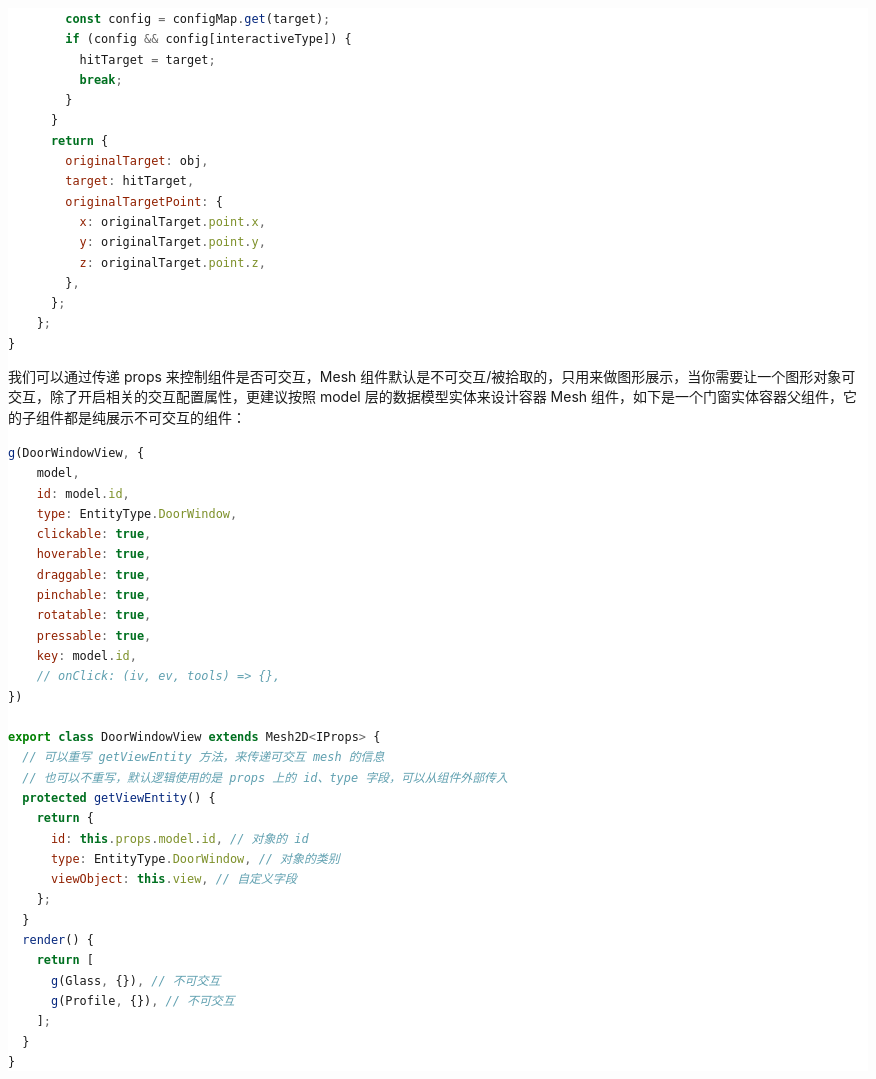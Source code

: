 ```js
        const config = configMap.get(target);
        if (config && config[interactiveType]) {
          hitTarget = target;
          break;
        }
      }
      return {
        originalTarget: obj,
        target: hitTarget,
        originalTargetPoint: {
          x: originalTarget.point.x,
          y: originalTarget.point.y,
          z: originalTarget.point.z,
        },
      };
    };
}
```

我们可以通过传递 props 来控制组件是否可交互，Mesh 组件默认是不可交互/被拾取的，只用来做图形展示，当你需要让一个图形对象可交互，除了开启相关的交互配置属性，更建议按照 model 层的数据模型实体来设计容器 Mesh 组件，如下是一个门窗实体容器父组件，它的子组件都是纯展示不可交互的组件：
```js
g(DoorWindowView, {
    model,
    id: model.id,
    type: EntityType.DoorWindow,
    clickable: true,
    hoverable: true,
    draggable: true,
    pinchable: true,
    rotatable: true,
    pressable: true,
    key: model.id,
    // onClick: (iv, ev, tools) => {},
})

export class DoorWindowView extends Mesh2D<IProps> {
  // 可以重写 getViewEntity 方法，来传递可交互 mesh 的信息
  // 也可以不重写，默认逻辑使用的是 props 上的 id、type 字段，可以从组件外部传入
  protected getViewEntity() {
    return {
      id: this.props.model.id, // 对象的 id
      type: EntityType.DoorWindow, // 对象的类别
      viewObject: this.view, // 自定义字段
    };
  }
  render() {
    return [
      g(Glass, {}), // 不可交互
      g(Profile, {}), // 不可交互
    ];
  }
}
```
